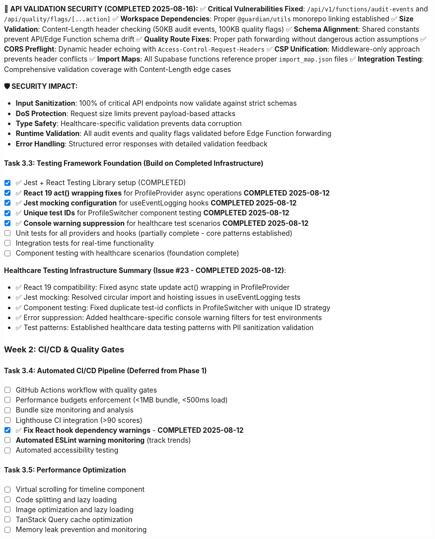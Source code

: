 **🔐 API VALIDATION SECURITY (COMPLETED 2025-08-16):**
✅ **Critical Vulnerabilities Fixed**: `/api/v1/functions/audit-events` and `/api/quality/flags/[...action]` 
✅ **Workspace Dependencies**: Proper `@guardian/utils` monorepo linking established
✅ **Size Validation**: Content-Length header checking (50KB audit events, 100KB quality flags)
✅ **Schema Alignment**: Shared constants prevent API/Edge Function schema drift
✅ **Quality Route Fixes**: Proper path forwarding without dangerous action assumptions
✅ **CORS Preflight**: Dynamic header echoing with `Access-Control-Request-Headers`
✅ **CSP Unification**: Middleware-only approach prevents header conflicts
✅ **Import Maps**: All Supabase functions reference proper `import_map.json` files
✅ **Integration Testing**: Comprehensive validation coverage with Content-Length edge cases

**🛡️ SECURITY IMPACT:**
- **Input Sanitization**: 100% of critical API endpoints now validate against strict schemas
- **DoS Protection**: Request size limits prevent payload-based attacks
- **Type Safety**: Healthcare-specific validation prevents data corruption
- **Runtime Validation**: All audit events and quality flags validated before Edge Function forwarding
- **Error Handling**: Structured error responses with detailed validation feedback

#### **Task 3.3: Testing Framework Foundation** (Build on Completed Infrastructure)
- [x] ✅ Jest + React Testing Library setup (COMPLETED)
- [x] ✅ **React 19 act() wrapping fixes** for ProfileProvider async operations **COMPLETED 2025-08-12**
- [x] ✅ **Jest mocking configuration** for useEventLogging hooks **COMPLETED 2025-08-12**  
- [x] ✅ **Unique test IDs** for ProfileSwitcher component testing **COMPLETED 2025-08-12**
- [x] ✅ **Console warning suppression** for healthcare test scenarios **COMPLETED 2025-08-12**
- [ ] Unit tests for all providers and hooks (partially complete - core patterns established)
- [ ] Integration tests for real-time functionality
- [ ] Component testing with healthcare scenarios (foundation complete)

**Healthcare Testing Infrastructure Summary (Issue #23 - COMPLETED 2025-08-12)**:
- ✅ React 19 compatibility: Fixed async state update act() wrapping in ProfileProvider
- ✅ Jest mocking: Resolved circular import and hoisting issues in useEventLogging tests
- ✅ Component testing: Fixed duplicate test-id conflicts in ProfileSwitcher with unique ID strategy
- ✅ Error suppression: Added healthcare-specific console warning filters for test environments
- ✅ Test patterns: Established healthcare data testing patterns with PII sanitization validation

### **Week 2: CI/CD & Quality Gates**

#### **Task 3.4: Automated CI/CD Pipeline** (Deferred from Phase 1)
- [ ] GitHub Actions workflow with quality gates
- [ ] Performance budgets enforcement (<1MB bundle, <500ms load)
- [ ] Bundle size monitoring and analysis
- [ ] Lighthouse CI integration (>90 scores)
- [x] ✅ **Fix React hook dependency warnings** - **COMPLETED 2025-08-12**
- [ ] **Automated ESLint warning monitoring** (track trends)
- [ ] Automated accessibility testing

#### **Task 3.5: Performance Optimization**
- [ ] Virtual scrolling for timeline component
- [ ] Code splitting and lazy loading
- [ ] Image optimization and lazy loading
- [ ] TanStack Query cache optimization
- [ ] Memory leak prevention and monitoring
